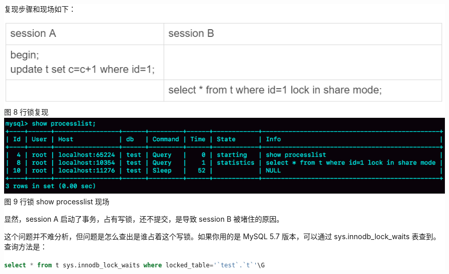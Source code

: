 复现步骤和现场如下：

<div class="text-center">
  <img src="../../../picture/sql/mysql/in_action/18/8.webp"/>
  <div>图 8 行锁复现</div>
</div>

<div class="text-center">
  <img src="../../../picture/sql/mysql/in_action/18/9.webp"/>
  <div>图 9 行锁 show processlist 现场</div>
</div>

显然，session A 启动了事务，占有写锁，还不提交，是导致 session B 被堵住的原因。

这个问题并不难分析，但问题是怎么查出是谁占着这个写锁。如果你用的是 MySQL 5.7 版本，可以通过 sys.innodb_lock_waits 表查到。
查询方法是：

```sql
select * from t sys.innodb_lock_waits where locked_table='`test`.`t`'\G
```

<div class="text-center">
